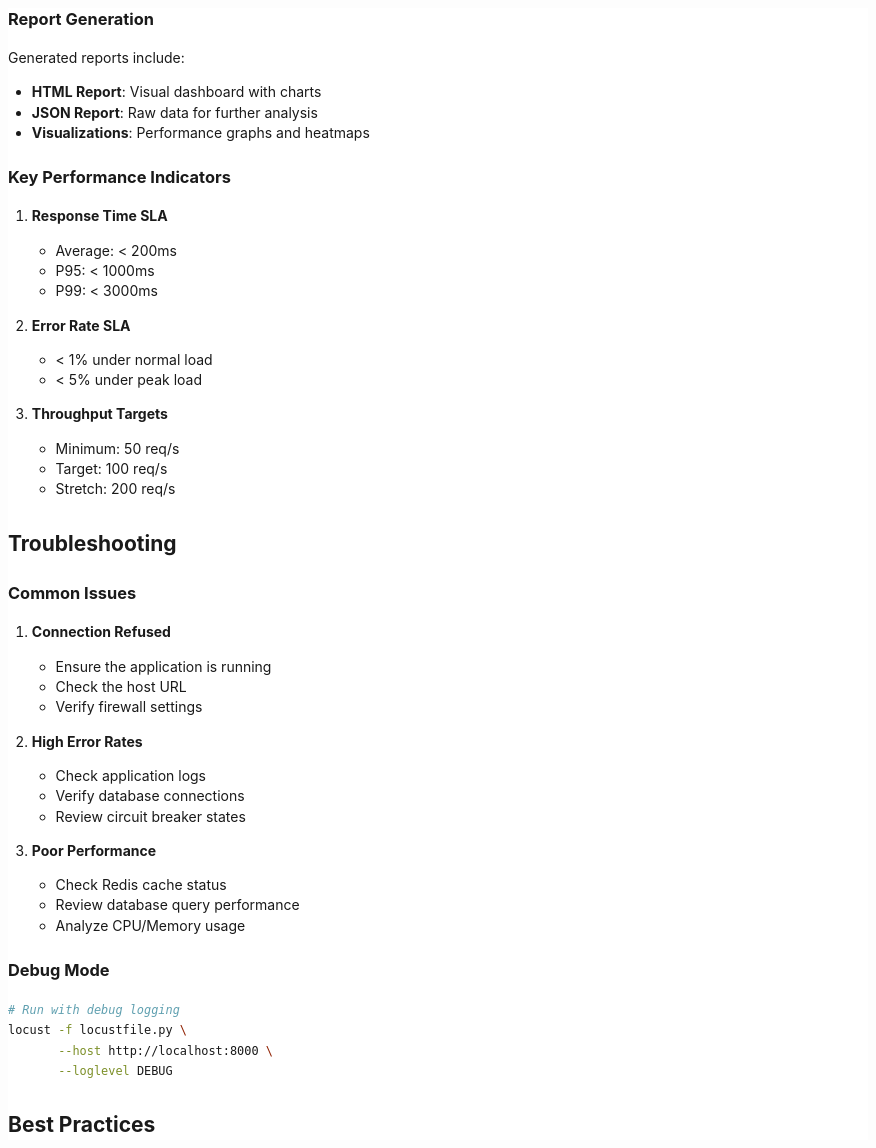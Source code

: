 ### Report Generation

Generated reports include:
- **HTML Report**: Visual dashboard with charts
- **JSON Report**: Raw data for further analysis
- **Visualizations**: Performance graphs and heatmaps

### Key Performance Indicators

1. **Response Time SLA**
   - Average: < 200ms
   - P95: < 1000ms
   - P99: < 3000ms

2. **Error Rate SLA**
   - < 1% under normal load
   - < 5% under peak load

3. **Throughput Targets**
   - Minimum: 50 req/s
   - Target: 100 req/s
   - Stretch: 200 req/s

## Troubleshooting

### Common Issues

1. **Connection Refused**
   - Ensure the application is running
   - Check the host URL
   - Verify firewall settings

2. **High Error Rates**
   - Check application logs
   - Verify database connections
   - Review circuit breaker states

3. **Poor Performance**
   - Check Redis cache status
   - Review database query performance
   - Analyze CPU/Memory usage

### Debug Mode

```bash
# Run with debug logging
locust -f locustfile.py \
       --host http://localhost:8000 \
       --loglevel DEBUG
```

## Best Practices
